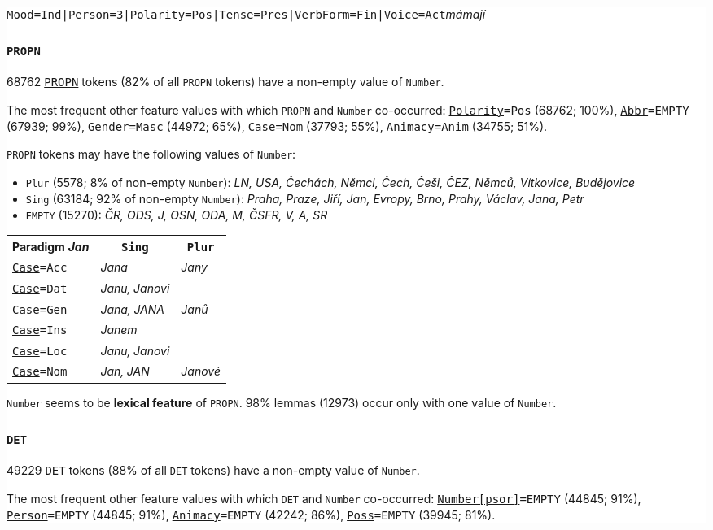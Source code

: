   <tr><td><tt><tt><a href="cs_pdt-feat-Mood.html">Mood</a></tt><tt>=Ind</tt>|<tt><a href="cs_pdt-feat-Person.html">Person</a></tt><tt>=3</tt>|<tt><a href="cs_pdt-feat-Polarity.html">Polarity</a></tt><tt>=Pos</tt>|<tt><a href="cs_pdt-feat-Tense.html">Tense</a></tt><tt>=Pres</tt>|<tt><a href="cs_pdt-feat-VerbForm.html">VerbForm</a></tt><tt>=Fin</tt>|<tt><a href="cs_pdt-feat-Voice.html">Voice</a></tt><tt>=Act</tt></tt></td><td></td><td><em>má</em></td><td><em>mají</em></td></tr>
</table>

### `PROPN`

68762 <tt><a href="cs_pdt-pos-PROPN.html">PROPN</a></tt> tokens (82% of all `PROPN` tokens) have a non-empty value of `Number`.

The most frequent other feature values with which `PROPN` and `Number` co-occurred: <tt><a href="cs_pdt-feat-Polarity.html">Polarity</a></tt><tt>=Pos</tt> (68762; 100%), <tt><a href="cs_pdt-feat-Abbr.html">Abbr</a></tt><tt>=EMPTY</tt> (67939; 99%), <tt><a href="cs_pdt-feat-Gender.html">Gender</a></tt><tt>=Masc</tt> (44972; 65%), <tt><a href="cs_pdt-feat-Case.html">Case</a></tt><tt>=Nom</tt> (37793; 55%), <tt><a href="cs_pdt-feat-Animacy.html">Animacy</a></tt><tt>=Anim</tt> (34755; 51%).

`PROPN` tokens may have the following values of `Number`:

* `Plur` (5578; 8% of non-empty `Number`): <em>LN, USA, Čechách, Němci, Čech, Češi, ČEZ, Němců, Vítkovice, Budějovice</em>
* `Sing` (63184; 92% of non-empty `Number`): <em>Praha, Praze, Jiří, Jan, Evropy, Brno, Prahy, Václav, Jana, Petr</em>
* `EMPTY` (15270): <em>ČR, ODS, J, OSN, ODA, M, ČSFR, V, A, SR</em>

<table>
  <tr><th>Paradigm <i>Jan</i></th><th><tt>Sing</tt></th><th><tt>Plur</tt></th></tr>
  <tr><td><tt><tt><a href="cs_pdt-feat-Case.html">Case</a></tt><tt>=Acc</tt></tt></td><td><em>Jana</em></td><td><em>Jany</em></td></tr>
  <tr><td><tt><tt><a href="cs_pdt-feat-Case.html">Case</a></tt><tt>=Dat</tt></tt></td><td><em>Janu, Janovi</em></td><td></td></tr>
  <tr><td><tt><tt><a href="cs_pdt-feat-Case.html">Case</a></tt><tt>=Gen</tt></tt></td><td><em>Jana, JANA</em></td><td><em>Janů</em></td></tr>
  <tr><td><tt><tt><a href="cs_pdt-feat-Case.html">Case</a></tt><tt>=Ins</tt></tt></td><td><em>Janem</em></td><td></td></tr>
  <tr><td><tt><tt><a href="cs_pdt-feat-Case.html">Case</a></tt><tt>=Loc</tt></tt></td><td><em>Janu, Janovi</em></td><td></td></tr>
  <tr><td><tt><tt><a href="cs_pdt-feat-Case.html">Case</a></tt><tt>=Nom</tt></tt></td><td><em>Jan, JAN</em></td><td><em>Janové</em></td></tr>
</table>

`Number` seems to be **lexical feature** of `PROPN`. 98% lemmas (12973) occur only with one value of `Number`.

### `DET`

49229 <tt><a href="cs_pdt-pos-DET.html">DET</a></tt> tokens (88% of all `DET` tokens) have a non-empty value of `Number`.

The most frequent other feature values with which `DET` and `Number` co-occurred: <tt><a href="cs_pdt-feat-Number-psor.html">Number[psor]</a></tt><tt>=EMPTY</tt> (44845; 91%), <tt><a href="cs_pdt-feat-Person.html">Person</a></tt><tt>=EMPTY</tt> (44845; 91%), <tt><a href="cs_pdt-feat-Animacy.html">Animacy</a></tt><tt>=EMPTY</tt> (42242; 86%), <tt><a href="cs_pdt-feat-Poss.html">Poss</a></tt><tt>=EMPTY</tt> (39945; 81%).
